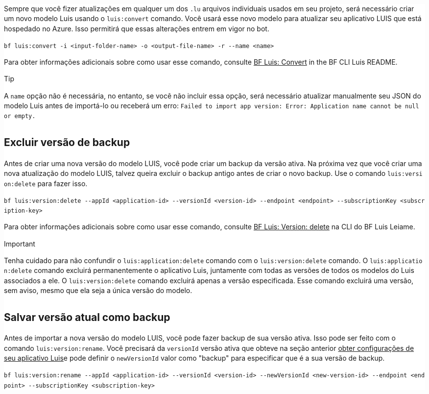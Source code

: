 Sempre que você fizer atualizações em qualquer um dos `.lu` arquivos individuais usados em seu projeto, será necessário criar um novo modelo Luis usando o `luis:convert` comando. Você usará esse novo modelo para atualizar seu aplicativo LUIS que está hospedado no Azure. Isso permitirá que essas alterações entrem em vigor no bot.

``` cli
bf luis:convert -i <input-folder-name> -o <output-file-name> -r --name <name>
```

Para obter informações adicionais sobre como usar esse comando, consulte [BF Luis: Convert][bf-luisconvert] in the BF CLI Luis README.



> [!TIP]
>
> A `name` opção não é necessária, no entanto, se você não incluir essa opção, será necessário atualizar manualmente seu JSON do modelo Luis antes de importá-lo ou receberá um erro: `Failed to import app version: Error: Application name cannot be null or empty.`

## <a name="delete-backup-version"></a>Excluir versão de backup

Antes de criar uma nova versão do modelo LUIS, você pode criar um backup da versão ativa. Na próxima vez que você criar uma nova atualização do modelo LUIS, talvez queira excluir o backup antigo antes de criar o novo backup. Use o comando `luis:version:delete` para fazer isso.

``` cli
bf luis:version:delete --appId <application-id> --versionId <version-id> --endpoint <endpoint> --subscriptionKey <subscription-key>
```

Para obter informações adicionais sobre como usar esse comando, consulte [BF Luis: Version: delete][bf-luisversiondelete] na CLI do BF Luis Leiame.

> [!IMPORTANT]
>
> Tenha cuidado para não confundir o `luis:application:delete` comando com o `luis:version:delete` comando. O `luis:application:delete` comando excluirá permanentemente o aplicativo Luis, juntamente com todas as versões de todos os modelos do Luis associados a ele. O `luis:version:delete` comando excluirá apenas a versão especificada. Esse comando excluirá uma versão, sem aviso, mesmo que ela seja a única versão do modelo.

## <a name="save-current-version-as-backup"></a>Salvar versão atual como backup

Antes de importar a nova versão do modelo LUIS, você pode fazer backup de sua versão ativa. Isso pode ser feito com o comando `luis:version:rename`. Você precisará da `versionId` versão ativa que obteve na seção anterior [obter configurações de seu aplicativo Luis](#get-settings-from-your-luis-app)e pode definir o `newVersionId` valor como "backup" para especificar que é a sua versão de backup.

``` cli
bf luis:version:rename --appId <application-id> --versionId <version-id> --newVersionId <new-version-id> --endpoint <endpoint> --subscriptionKey <subscription-key>
```


[luis-recognizer]: bot-builder-concept-adaptive-dialog-recognizers.md#luis-recognizer
[natural-language-processing-in-adaptive-dialogs]: bot-builder-concept-adaptive-dialog-recognizers.md#introduction-to-natural-language-processing-in-adaptive-dialogs
[language-understanding]: bot-builder-concept-adaptive-dialog-recognizers.md#language-understanding
[lu-templates]: ../file-format/bot-builder-lu-file-format.md
[luis-how-to-azure-subscription]: /azure/cognitive-services/luis/luis-how-to-azure-subscription
[bf-luisapplicationimport]: https://aka.ms/botframework-cli-luis#bf-luisapplicationimport
[bf-luisapplicationcreate]: https://aka.ms/botframework-cli-luis#bf-luisapplicationcreate
[bf-luisapplicationlist]: https://aka.ms/botframework-cli-luis#bf-luisapplicationlist
[bf-luisapplicationshow]: https://aka.ms/botframework-cli-luis#bf-luisapplicationshow
[bf-luistrainrun]: https://aka.ms/botframework-cli-luis#bf-luistrainrun
[luisapplicationpublish]: https://aka.ms/botframework-cli-luis#bf-luisapplicationpublish
[bf-luisgeneratecs]: https://aka.ms/botframework-cli-luis#bf-luisgeneratecs
[bf-luisgeneratets]: https://aka.ms/botframework-cli-luis#bf-luisgeneratets
[bf-luisversionrename]: https://aka.ms/botframework-cli-luis#bf-luisversionrename
[bf-luisversiondelete]:  https://aka.ms/botframework-cli-luis#bf-luisversiondelete
[bf-luisconvert]: https://aka.ms/botframework-cli-luis#bf-luisconvert
[luis-how-to-add-intents]: /azure/cognitive-services/LUIS/luis-how-to-add-intents
[luis-how-to-start-new-app]: /azure/cognitive-services/LUIS/luis-how-to-start-new-app
[luis-how-to-train]: /azure/cognitive-services/LUIS/luis-how-to-train
[luis-concept-test]: /azure/cognitive-services/LUIS/luis-concept-test
[test-an-utterance]: /azure/cognitive-services/LUIS/luis-interactive-test#test-an-utterance
[luis-interactive-test]: /azure/cognitive-services/LUIS/luis-interactive-test
[luis-how-to-publish-app]: /azure/cognitive-services/LUIS/luis-how-to-publish-app
[how-to-deploy-using-luis-cli]: bot-builder-howto-bf-cli-deploy-luis.md